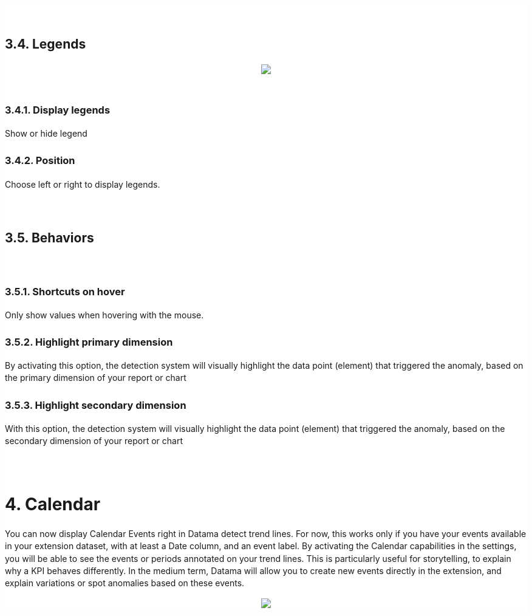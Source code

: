 <br/>




## 3.4. Legends


<center><img style="width: 70%;" src="{{site.url}}/{{site.baseurl}}/extensions/datama-detect/assets/display_legend.png"/></center>

<br/>

### 3.4.1. Display legends

Show or hide legend

### 3.4.2. Position

Choose left or right to display legends.

<br/>


## 3.5. Behaviors

<br/>

### 3.5.1. Shortcuts on hover

Only show values when hovering with the mouse.

### 3.5.2. Highlight primary dimension

By activating this option, the detection system will visually highlight the data point (element) that triggered the anomaly, based on the primary dimension of your report or chart

### 3.5.3. Highlight secondary dimension

With this option, the detection system will visually highlight the data point (element) that triggered the anomaly, based on the secondary dimension of your report or chart

<br/>


# 4. Calendar

You can now display Calendar Events right in Datama detect trend lines. For now, this works only if you have your events available in your extension dataset, with at least a Date column, and an event label. By activating the Calendar capabilities in the settings, you will be able to see the events or periods annotated on your trend lines. This is particularly useful for storytelling, to explain why a KPI behaves differently. In the medium term, Datama will allow you to create new events directly in the extension, and explain variations or spot anomalies based on these events.

<center><img style="width: 70%;" src="{{site.url}}/{{site.baseurl}}/extensions/datama-detect/assets/Calendar.png"/></center>
